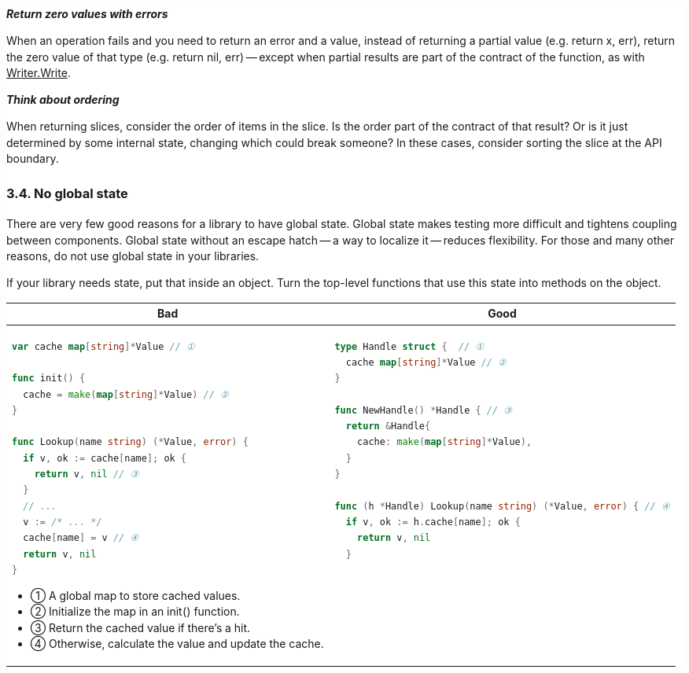***Return zero values with errors***

When an operation fails and you need to return an error and a value, instead of returning a partial value (e.g. return x, err), return the zero value of that type (e.g. return nil, err) — except when partial results are part of the contract of the function, as with [Writer.Write](https://pkg.go.dev/io#Writer.Write).

***Think about ordering***

When returning slices, consider the order of items in the slice. Is the order part of the contract of that result? Or is it just determined by some internal state, changing which could break someone? In these cases, consider sorting the slice at the API boundary.

### 3.4. No global state

There are very few good reasons for a library to have global state. Global state makes testing more difficult and tightens coupling between components. Global state without an escape hatch — a way to localize it — reduces flexibility. For those and many other reasons, do not use global state in your libraries.

If your library needs state, put that inside an object. Turn the top-level functions that use this state into methods on the object.

<table>
<thead><tr><th>Bad</th><th>Good</th></tr></thead>
<tbody>
<tr><td>

```go
var cache map[string]*Value // ①

func init() {
  cache = make(map[string]*Value) // ②
}

func Lookup(name string) (*Value, error) {
  if v, ok := cache[name]; ok {
    return v, nil // ③
  }
  // ...
  v := /* ... */
  cache[name] = v // ④
  return v, nil
}
```

- ① A global map to store cached values.
- ② Initialize the map in an init() function.
- ③ Return the cached value if there’s a hit.
- ④ Otherwise, calculate the value and update the cache.

</td><td>

```go
type Handle struct {  // ①
  cache map[string]*Value // ②
}

func NewHandle() *Handle { // ③
  return &Handle{
    cache: make(map[string]*Value),
  }
}

func (h *Handle) Lookup(name string) (*Value, error) { // ④
  if v, ok := h.cache[name]; ok {
    return v, nil
  }
```